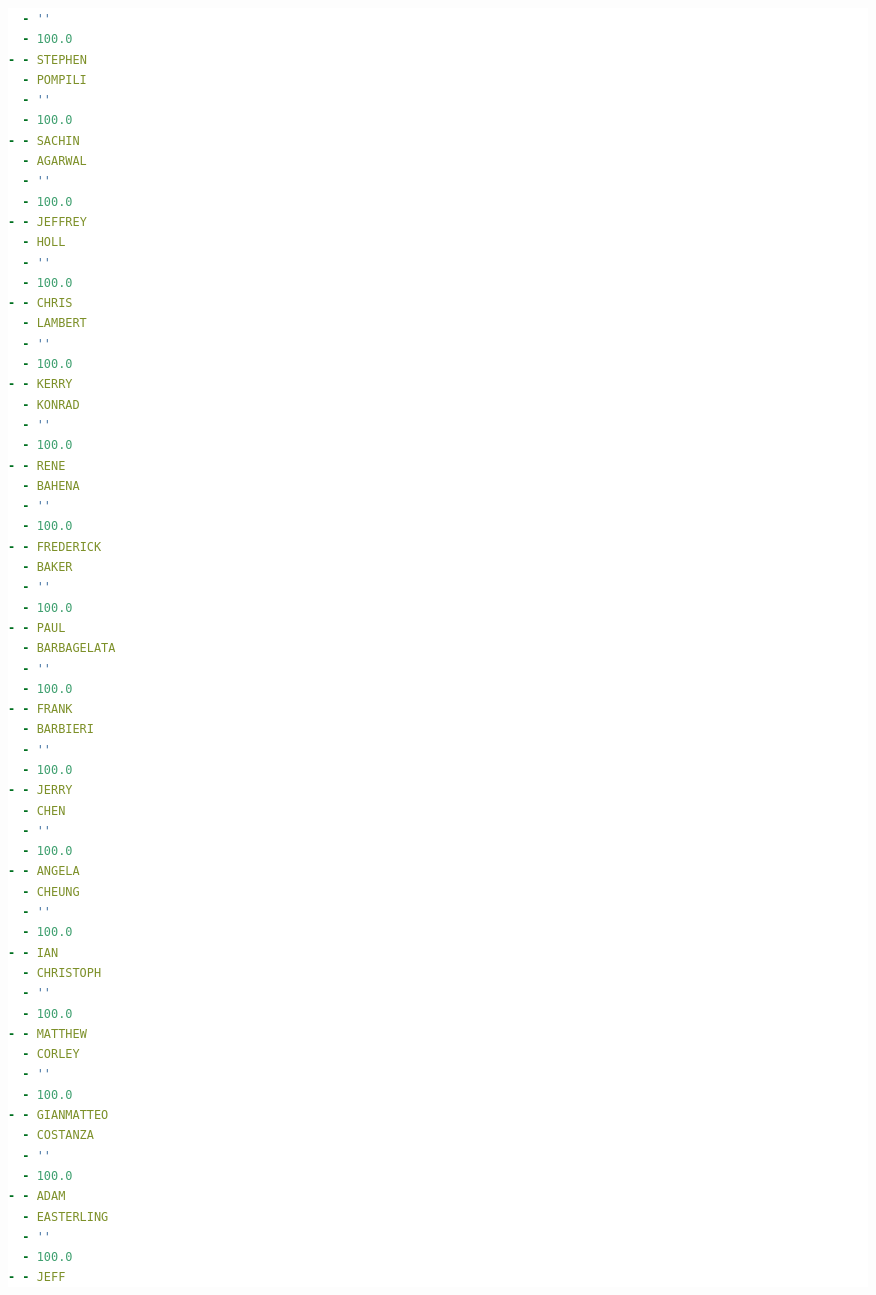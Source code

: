 ```yaml
  - ''
  - 100.0
- - STEPHEN
  - POMPILI
  - ''
  - 100.0
- - SACHIN
  - AGARWAL
  - ''
  - 100.0
- - JEFFREY
  - HOLL
  - ''
  - 100.0
- - CHRIS
  - LAMBERT
  - ''
  - 100.0
- - KERRY
  - KONRAD
  - ''
  - 100.0
- - RENE
  - BAHENA
  - ''
  - 100.0
- - FREDERICK
  - BAKER
  - ''
  - 100.0
- - PAUL
  - BARBAGELATA
  - ''
  - 100.0
- - FRANK
  - BARBIERI
  - ''
  - 100.0
- - JERRY
  - CHEN
  - ''
  - 100.0
- - ANGELA
  - CHEUNG
  - ''
  - 100.0
- - IAN
  - CHRISTOPH
  - ''
  - 100.0
- - MATTHEW
  - CORLEY
  - ''
  - 100.0
- - GIANMATTEO
  - COSTANZA
  - ''
  - 100.0
- - ADAM
  - EASTERLING
  - ''
  - 100.0
- - JEFF
```